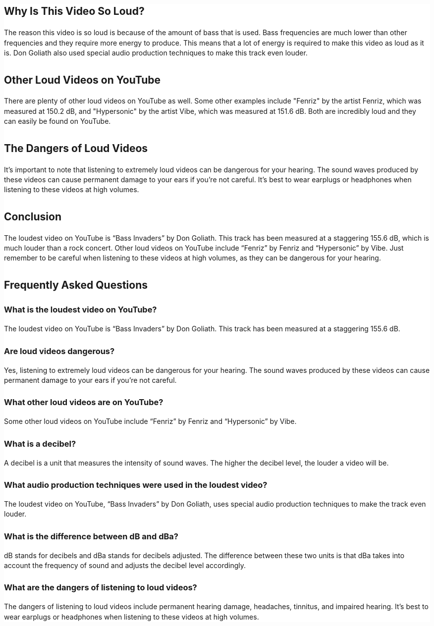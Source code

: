 <h2>Why Is This Video So Loud?</h2>

<p>The reason this video is so loud is because of the amount of bass that is used. Bass frequencies are much lower than other frequencies and they require more energy to produce. This means that a lot of energy is required to make this video as loud as it is. Don Goliath also used special audio production techniques to make this track even louder.</p>

<h2>Other Loud Videos on YouTube</h2>

<p>There are plenty of other loud videos on YouTube as well. Some other examples include "Fenriz" by the artist Fenriz, which was measured at 150.2 dB, and "Hypersonic" by the artist Vibe, which was measured at 151.6 dB. Both are incredibly loud and they can easily be found on YouTube.</p>

<h2>The Dangers of Loud Videos</h2>

<p>It’s important to note that listening to extremely loud videos can be dangerous for your hearing. The sound waves produced by these videos can cause permanent damage to your ears if you’re not careful. It’s best to wear earplugs or headphones when listening to these videos at high volumes.</p>

<h2>Conclusion</h2>

<p>The loudest video on YouTube is “Bass Invaders” by Don Goliath. This track has been measured at a staggering 155.6 dB, which is much louder than a rock concert. Other loud videos on YouTube include “Fenriz” by Fenriz and “Hypersonic” by Vibe. Just remember to be careful when listening to these videos at high volumes, as they can be dangerous for your hearing.</p>

<h2>Frequently Asked Questions</h2>

<h3>What is the loudest video on YouTube?</h3>

<p>The loudest video on YouTube is “Bass Invaders” by Don Goliath. This track has been measured at a staggering 155.6 dB.</p>

<h3>Are loud videos dangerous?</h3>

<p>Yes, listening to extremely loud videos can be dangerous for your hearing. The sound waves produced by these videos can cause permanent damage to your ears if you’re not careful.</p>

<h3>What other loud videos are on YouTube?</h3>

<p>Some other loud videos on YouTube include “Fenriz” by Fenriz and “Hypersonic” by Vibe.</p>

<h3>What is a decibel?</h3>

<p>A decibel is a unit that measures the intensity of sound waves. The higher the decibel level, the louder a video will be.</p>

<h3>What audio production techniques were used in the loudest video?</h3>

<p>The loudest video on YouTube, “Bass Invaders” by Don Goliath, uses special audio production techniques to make the track even louder.</p>

<h3>What is the difference between dB and dBa?</h3>

<p>dB stands for decibels and dBa stands for decibels adjusted. The difference between these two units is that dBa takes into account the frequency of sound and adjusts the decibel level accordingly.</p>

<h3>What are the dangers of listening to loud videos?</h3>

<p>The dangers of listening to loud videos include permanent hearing damage, headaches, tinnitus, and impaired hearing. It’s best to wear earplugs or headphones when listening to these videos at high volumes.</p>

